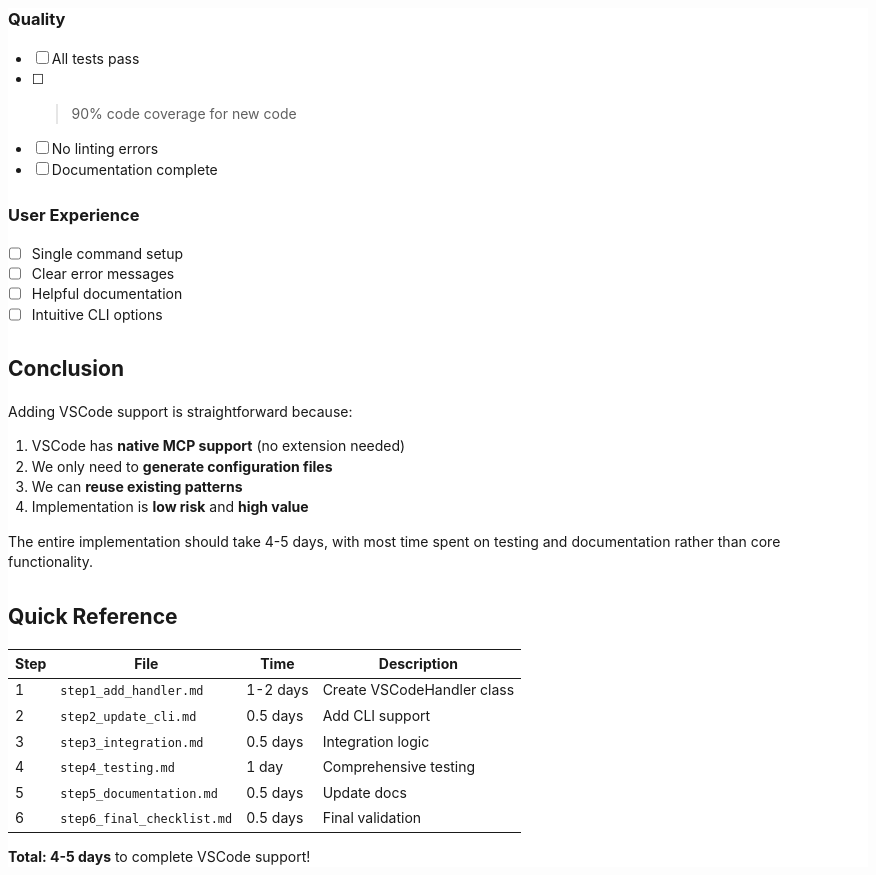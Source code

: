 ### Quality
- [ ] All tests pass
- [ ] >90% code coverage for new code
- [ ] No linting errors
- [ ] Documentation complete

### User Experience
- [ ] Single command setup
- [ ] Clear error messages
- [ ] Helpful documentation
- [ ] Intuitive CLI options

## Conclusion

Adding VSCode support is straightforward because:
1. VSCode has **native MCP support** (no extension needed)
2. We only need to **generate configuration files**
3. We can **reuse existing patterns**
4. Implementation is **low risk** and **high value**

The entire implementation should take 4-5 days, with most time spent on testing and documentation rather than core functionality.

## Quick Reference

| Step | File | Time | Description |
|------|------|------|-------------|
| 1 | `step1_add_handler.md` | 1-2 days | Create VSCodeHandler class |
| 2 | `step2_update_cli.md` | 0.5 days | Add CLI support |
| 3 | `step3_integration.md` | 0.5 days | Integration logic |
| 4 | `step4_testing.md` | 1 day | Comprehensive testing |
| 5 | `step5_documentation.md` | 0.5 days | Update docs |
| 6 | `step6_final_checklist.md` | 0.5 days | Final validation |

**Total: 4-5 days** to complete VSCode support!